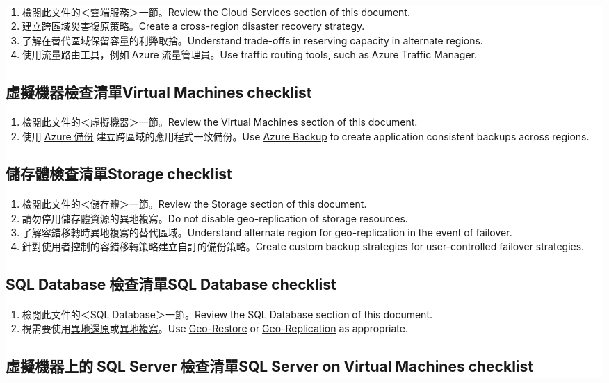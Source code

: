1. <span data-ttu-id="1a5f2-262">檢閱此文件的＜雲端服務＞一節。</span><span class="sxs-lookup"><span data-stu-id="1a5f2-262">Review the Cloud Services section of this document.</span></span>
2. <span data-ttu-id="1a5f2-263">建立跨區域災害復原策略。</span><span class="sxs-lookup"><span data-stu-id="1a5f2-263">Create a cross-region disaster recovery strategy.</span></span>
3. <span data-ttu-id="1a5f2-264">了解在替代區域保留容量的利弊取捨。</span><span class="sxs-lookup"><span data-stu-id="1a5f2-264">Understand trade-offs in reserving capacity in alternate regions.</span></span>
4. <span data-ttu-id="1a5f2-265">使用流量路由工具，例如 Azure 流量管理員。</span><span class="sxs-lookup"><span data-stu-id="1a5f2-265">Use traffic routing tools, such as Azure Traffic Manager.</span></span>

## <a name="virtual-machines-checklist"></a><span data-ttu-id="1a5f2-266">虛擬機器檢查清單</span><span class="sxs-lookup"><span data-stu-id="1a5f2-266">Virtual Machines checklist</span></span>

1. <span data-ttu-id="1a5f2-267">檢閱此文件的＜虛擬機器＞一節。</span><span class="sxs-lookup"><span data-stu-id="1a5f2-267">Review the Virtual Machines section of this document.</span></span>
2. <span data-ttu-id="1a5f2-268">使用 [Azure 備份](https://azure.microsoft.com/services/backup/) 建立跨區域的應用程式一致備份。</span><span class="sxs-lookup"><span data-stu-id="1a5f2-268">Use [Azure Backup](https://azure.microsoft.com/services/backup/) to create application consistent backups across regions.</span></span>

## <a name="storage-checklist"></a><span data-ttu-id="1a5f2-269">儲存體檢查清單</span><span class="sxs-lookup"><span data-stu-id="1a5f2-269">Storage checklist</span></span>

1. <span data-ttu-id="1a5f2-270">檢閱此文件的＜儲存體＞一節。</span><span class="sxs-lookup"><span data-stu-id="1a5f2-270">Review the Storage section of this document.</span></span>
2. <span data-ttu-id="1a5f2-271">請勿停用儲存體資源的異地複寫。</span><span class="sxs-lookup"><span data-stu-id="1a5f2-271">Do not disable geo-replication of storage resources.</span></span>
3. <span data-ttu-id="1a5f2-272">了解容錯移轉時異地複寫的替代區域。</span><span class="sxs-lookup"><span data-stu-id="1a5f2-272">Understand alternate region for geo-replication in the event of failover.</span></span>
4. <span data-ttu-id="1a5f2-273">針對使用者控制的容錯移轉策略建立自訂的備份策略。</span><span class="sxs-lookup"><span data-stu-id="1a5f2-273">Create custom backup strategies for user-controlled failover strategies.</span></span>

## <a name="sql-database-checklist"></a><span data-ttu-id="1a5f2-274">SQL Database 檢查清單</span><span class="sxs-lookup"><span data-stu-id="1a5f2-274">SQL Database checklist</span></span>

1. <span data-ttu-id="1a5f2-275">檢閱此文件的＜SQL Database＞一節。</span><span class="sxs-lookup"><span data-stu-id="1a5f2-275">Review the SQL Database section of this document.</span></span>
2. <span data-ttu-id="1a5f2-276">視需要使用[異地還原](/azure/sql-database/sql-database-recovery-using-backups/#geo-restore)或[異地複寫](/azure/sql-database/sql-database-geo-replication-overview/)。</span><span class="sxs-lookup"><span data-stu-id="1a5f2-276">Use [Geo-Restore](/azure/sql-database/sql-database-recovery-using-backups/#geo-restore) or [Geo-Replication](/azure/sql-database/sql-database-geo-replication-overview/) as appropriate.</span></span>

## <a name="sql-server-on-virtual-machines-checklist"></a><span data-ttu-id="1a5f2-277">虛擬機器上的 SQL Server 檢查清單</span><span class="sxs-lookup"><span data-stu-id="1a5f2-277">SQL Server on Virtual Machines checklist</span></span>
